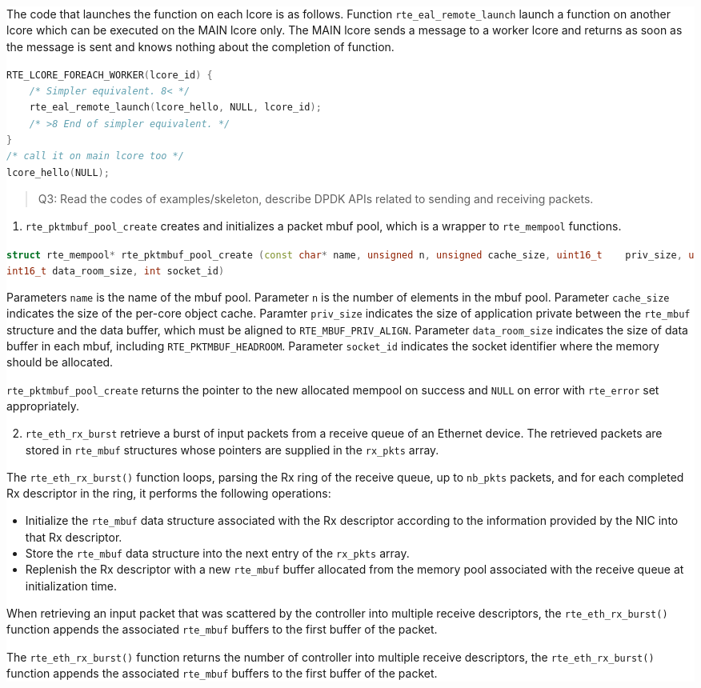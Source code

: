 The code that launches the function on each lcore is as follows. Function `rte_eal_remote_launch` launch a function on another lcore which can be executed on the MAIN lcore only. The MAIN lcore sends a message to a worker lcore and returns as soon as the message is sent and knows nothing about the completion of function.

```C++
RTE_LCORE_FOREACH_WORKER(lcore_id) {
	/* Simpler equivalent. 8< */
	rte_eal_remote_launch(lcore_hello, NULL, lcore_id);
	/* >8 End of simpler equivalent. */
}
/* call it on main lcore too */
lcore_hello(NULL);
```

> Q3: Read the codes of examples/skeleton, describe DPDK APIs related to sending and receiving packets.

1. `rte_pktmbuf_pool_create` creates and initializes a packet mbuf pool, which is a wrapper to `rte_mempool` functions.

```C++
struct rte_mempool* rte_pktmbuf_pool_create	(const char* name, unsigned n, unsigned cache_size, uint16_t 	priv_size, uint16_t data_room_size, int socket_id)
```

Parameters `name` is the name of the mbuf pool. Parameter `n` is the number of elements in the mbuf pool. Parameter `cache_size` indicates the size of the per-core object cache. Paramter `priv_size` indicates the size of application private between the `rte_mbuf` structure and the data buffer, which must be aligned to `RTE_MBUF_PRIV_ALIGN`. Parameter `data_room_size` indicates the size of data buffer in each mbuf, including `RTE_PKTMBUF_HEADROOM`. Parameter `socket_id` indicates the socket identifier where the memory should be allocated.

`rte_pktmbuf_pool_create` returns the pointer to the new allocated mempool on success and `NULL` on error with `rte_error` set appropriately.

2. `rte_eth_rx_burst` retrieve a burst of input packets from a receive queue of an Ethernet device. The retrieved packets are stored in `rte_mbuf` structures whose pointers are supplied in the `rx_pkts` array.

The `rte_eth_rx_burst()` function loops, parsing the Rx ring of the receive queue, up to `nb_pkts` packets, and for each completed Rx descriptor in the ring, it performs the following operations:

- Initialize the `rte_mbuf` data structure associated with the Rx descriptor according to the information provided by the NIC into that Rx descriptor.
- Store the `rte_mbuf` data structure into the next entry of the `rx_pkts` array.
- Replenish the Rx descriptor with a new `rte_mbuf` buffer allocated from the memory pool associated with the receive queue at initialization time.

When retrieving an input packet that was scattered by the controller into multiple receive descriptors, the `rte_eth_rx_burst()` function appends the associated `rte_mbuf` buffers to the first buffer of the packet.

The `rte_eth_rx_burst()` function returns the number of controller into multiple receive descriptors, the `rte_eth_rx_burst()` function appends the associated `rte_mbuf` buffers to the first buffer of the packet.

